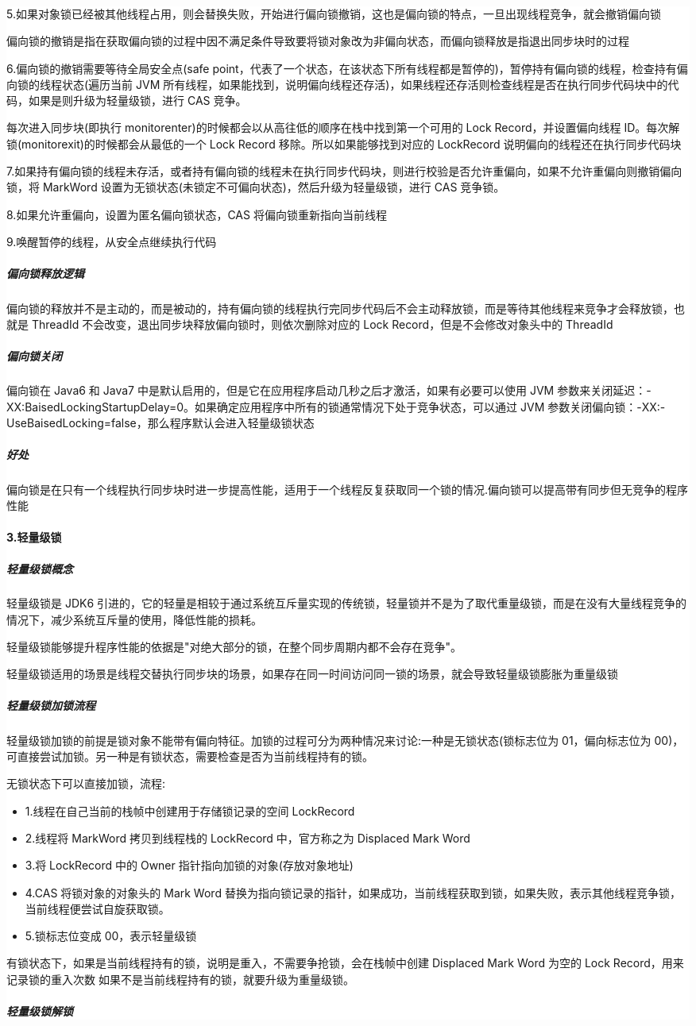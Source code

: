 5.如果对象锁已经被其他线程占用，则会替换失败，开始进行偏向锁撤销，这也是偏向锁的特点，一旦出现线程竞争，就会撤销偏向锁

偏向锁的撤销是指在获取偏向锁的过程中因不满足条件导致要将锁对象改为非偏向状态，而偏向锁释放是指退出同步块时的过程

6.偏向锁的撤销需要等待全局安全点(safe point，代表了一个状态，在该状态下所有线程都是暂停的)，暂停持有偏向锁的线程，检查持有偏向锁的线程状态(遍历当前 JVM 所有线程，如果能找到，说明偏向线程还存活)，如果线程还存活则检查线程是否在执行同步代码块中的代码，如果是则升级为轻量级锁，进行 CAS 竞争。

每次进入同步块(即执行 monitorenter)的时候都会以从高往低的顺序在栈中找到第一个可用的 Lock Record，并设置偏向线程 ID。每次解锁(monitorexit)的时候都会从最低的一个 Lock Record 移除。所以如果能够找到对应的 LockRecord 说明偏向的线程还在执行同步代码块

7.如果持有偏向锁的线程未存活，或者持有偏向锁的线程未在执行同步代码块，则进行校验是否允许重偏向，如果不允许重偏向则撤销偏向锁，将 MarkWord 设置为无锁状态(未锁定不可偏向状态)，然后升级为轻量级锁，进行 CAS 竞争锁。

8.如果允许重偏向，设置为匿名偏向锁状态，CAS 将偏向锁重新指向当前线程

9.唤醒暂停的线程，从安全点继续执行代码

##### 偏向锁释放逻辑

偏向锁的释放并不是主动的，而是被动的，持有偏向锁的线程执行完同步代码后不会主动释放锁，而是等待其他线程来竞争才会释放锁，也就是 ThreadId 不会改变，退出同步块释放偏向锁时，则依次删除对应的 Lock Record，但是不会修改对象头中的 ThreadId

##### 偏向锁关闭

偏向锁在 Java6 和 Java7 中是默认启用的，但是它在应用程序启动几秒之后才激活，如果有必要可以使用 JVM 参数来关闭延迟：-XX:BaisedLockingStartupDelay=0。如果确定应用程序中所有的锁通常情况下处于竞争状态，可以通过 JVM 参数关闭偏向锁：-XX:-UseBaisedLocking=false，那么程序默认会进入轻量级锁状态

##### 好处

偏向锁是在只有一个线程执行同步块时进一步提高性能，适用于一个线程反复获取同一个锁的情况.偏向锁可以提高带有同步但无竞争的程序性能

#### 3.轻量级锁

##### 轻量级锁概念

轻量级锁是 JDK6 引进的，它的轻量是相较于通过系统互斥量实现的传统锁，轻量锁并不是为了取代重量级锁，而是在没有大量线程竞争的情况下，减少系统互斥量的使用，降低性能的损耗。

轻量级锁能够提升程序性能的依据是"对绝大部分的锁，在整个同步周期内都不会存在竞争"。

轻量级锁适用的场景是线程交替执行同步块的场景，如果存在同一时间访问同一锁的场景，就会导致轻量级锁膨胀为重量级锁

##### 轻量级锁加锁流程

轻量级锁加锁的前提是锁对象不能带有偏向特征。加锁的过程可分为两种情况来讨论:一种是无锁状态(锁标志位为 01，偏向标志位为 00)，可直接尝试加锁。另一种是有锁状态，需要检查是否为当前线程持有的锁。

无锁状态下可以直接加锁，流程:

- 1.线程在自己当前的栈帧中创建用于存储锁记录的空间 LockRecord

- 2.线程将 MarkWord 拷贝到线程栈的 LockRecord 中，官方称之为 Displaced Mark Word

- 3.将 LockRecord 中的 Owner 指针指向加锁的对象(存放对象地址)

- 4.CAS 将锁对象的对象头的 Mark Word 替换为指向锁记录的指针，如果成功，当前线程获取到锁，如果失败，表示其他线程竞争锁，当前线程便尝试自旋获取锁。

- 5.锁标志位变成 00，表示轻量级锁

有锁状态下，如果是当前线程持有的锁，说明是重入，不需要争抢锁，会在栈帧中创建 Displaced Mark Word 为空的 Lock Record，用来记录锁的重入次数
如果不是当前线程持有的锁，就要升级为重量级锁。

##### 轻量级锁解锁
